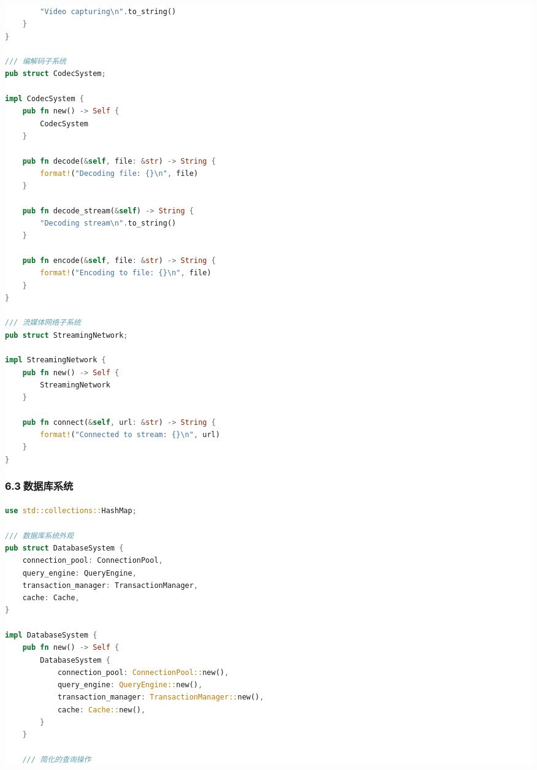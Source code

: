 ```rust
        "Video capturing\n".to_string()
    }
}

/// 编解码子系统
pub struct CodecSystem;

impl CodecSystem {
    pub fn new() -> Self {
        CodecSystem
    }
    
    pub fn decode(&self, file: &str) -> String {
        format!("Decoding file: {}\n", file)
    }
    
    pub fn decode_stream(&self) -> String {
        "Decoding stream\n".to_string()
    }
    
    pub fn encode(&self, file: &str) -> String {
        format!("Encoding to file: {}\n", file)
    }
}

/// 流媒体网络子系统
pub struct StreamingNetwork;

impl StreamingNetwork {
    pub fn new() -> Self {
        StreamingNetwork
    }
    
    pub fn connect(&self, url: &str) -> String {
        format!("Connected to stream: {}\n", url)
    }
}
```

### 6.3 数据库系统

```rust
use std::collections::HashMap;

/// 数据库系统外观
pub struct DatabaseSystem {
    connection_pool: ConnectionPool,
    query_engine: QueryEngine,
    transaction_manager: TransactionManager,
    cache: Cache,
}

impl DatabaseSystem {
    pub fn new() -> Self {
        DatabaseSystem {
            connection_pool: ConnectionPool::new(),
            query_engine: QueryEngine::new(),
            transaction_manager: TransactionManager::new(),
            cache: Cache::new(),
        }
    }
    
    /// 简化的查询操作
```